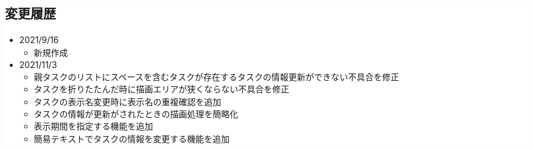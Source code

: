 ## 変更履歴

- 2021/9/16
  - 新規作成
- 2021/11/3
  - 親タスクのリストにスペースを含むタスクが存在するタスクの情報更新ができない不具合を修正
  - タスクを折りたたんだ時に描画エリアが狭くならない不具合を修正
  - タスクの表示名変更時に表示名の重複確認を追加
  - タスクの情報が更新がされたときの描画処理を簡略化
  - 表示期間を指定する機能を追加
  - 簡易テキストでタスクの情報を変更する機能を追加
